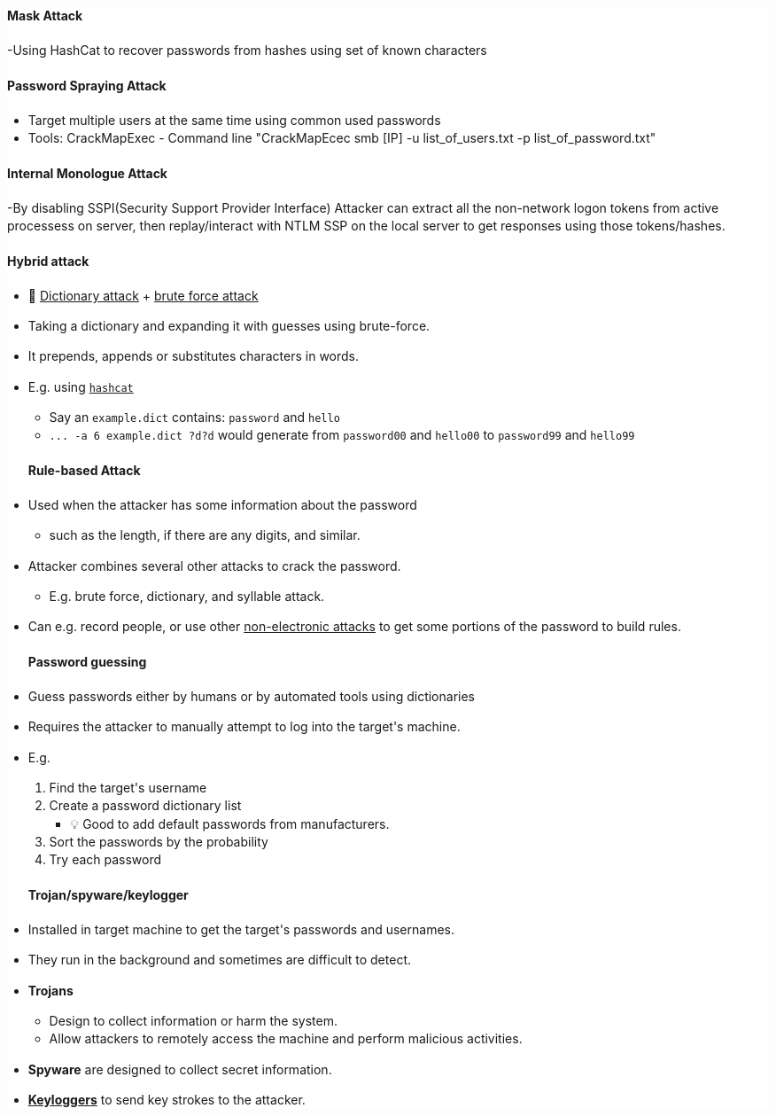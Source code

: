   #### Mask Attack
  -Using HashCat to recover passwords from hashes using set of known characters
  
  #### Password Spraying Attack
  
  - Target multiple users at the same time using common used passwords
  - Tools: CrackMapExec - Command line "CrackMapEcec smb [IP] -u list_of_users.txt -p list_of_password.txt"

  #### Internal Monologue Attack
  
  -By disabling SSPI(Security Support Provider Interface) Attacker can extract all the non-network logon tokens from active processess on server, then replay/interact with NTLM SSP on the local server to get responses using those tokens/hashes.
 
   #### Hybrid attack
 
- 📝 [Dictionary attack](#dictionary-attack) + [brute force attack](#brute-force-attack)  
- Taking a dictionary and expanding it with guesses using brute-force.
- It prepends, appends or substitutes characters in words.
- E.g. using [`hashcat`](https://hashcat.net/wiki/doku.php?id=hybrid_attack)
  - Say an `example.dict` contains: `password` and `hello`
  - `... -a 6 example.dict ?d?d` would generate from `password00` and `hello00` to `password99` and `hello99`

  #### Rule-based Attack

- Used when the attacker has some information about the password
  - such as the length, if there are any digits, and similar.
- Attacker combines several other attacks to crack the password.
  - E.g. brute force, dictionary, and syllable attack.
- Can e.g. record people, or use other [non-electronic attacks](#non-electronic-attacks) to get some portions of the password to build rules.

  #### Password guessing

- Guess passwords either by humans or by automated tools using dictionaries
- Requires the attacker to manually attempt to log into the target's machine.
- E.g.
  1. Find the target's username
  2. Create a password dictionary list
     - 💡 Good to add default passwords from manufacturers.
  3. Sort the passwords by the probability
  4. Try each password

  #### Trojan/spyware/keylogger

- Installed in target machine to get the target's passwords and usernames.
- They run in the background and sometimes are difficult to detect.
- **Trojans**
  - Design to collect information or harm the system.
  - Allow attackers to remotely access the machine and perform malicious activities.
- **Spyware** are designed to collect secret information.
- **[Keyloggers](./executing-applications.md#keylogger)** to send key strokes to the attacker.
